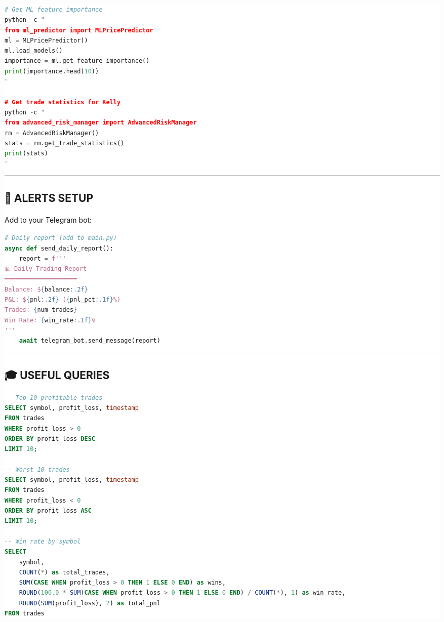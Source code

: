 ```python
# Get ML feature importance
python -c "
from ml_predictor import MLPricePredictor
ml = MLPricePredictor()
ml.load_models()
importance = ml.get_feature_importance()
print(importance.head(10))
"

# Get trade statistics for Kelly
python -c "
from advanced_risk_manager import AdvancedRiskManager
rm = AdvancedRiskManager()
stats = rm.get_trade_statistics()
print(stats)
"
```

---

## 📱 ALERTS SETUP

Add to your Telegram bot:
```python
# Daily report (add to main.py)
async def send_daily_report():
    report = f'''
📊 Daily Trading Report
━━━━━━━━━━━━━━━━━━━━
Balance: ${balance:.2f}
P&L: ${pnl:.2f} ({pnl_pct:.1f}%)
Trades: {num_trades}
Win Rate: {win_rate:.1f}%
'''
    await telegram_bot.send_message(report)
```

---

## 🎓 USEFUL QUERIES

```sql
-- Top 10 profitable trades
SELECT symbol, profit_loss, timestamp 
FROM trades 
WHERE profit_loss > 0 
ORDER BY profit_loss DESC 
LIMIT 10;

-- Worst 10 trades
SELECT symbol, profit_loss, timestamp 
FROM trades 
WHERE profit_loss < 0 
ORDER BY profit_loss ASC 
LIMIT 10;

-- Win rate by symbol
SELECT 
    symbol,
    COUNT(*) as total_trades,
    SUM(CASE WHEN profit_loss > 0 THEN 1 ELSE 0 END) as wins,
    ROUND(100.0 * SUM(CASE WHEN profit_loss > 0 THEN 1 ELSE 0 END) / COUNT(*), 1) as win_rate,
    ROUND(SUM(profit_loss), 2) as total_pnl
FROM trades 
```
